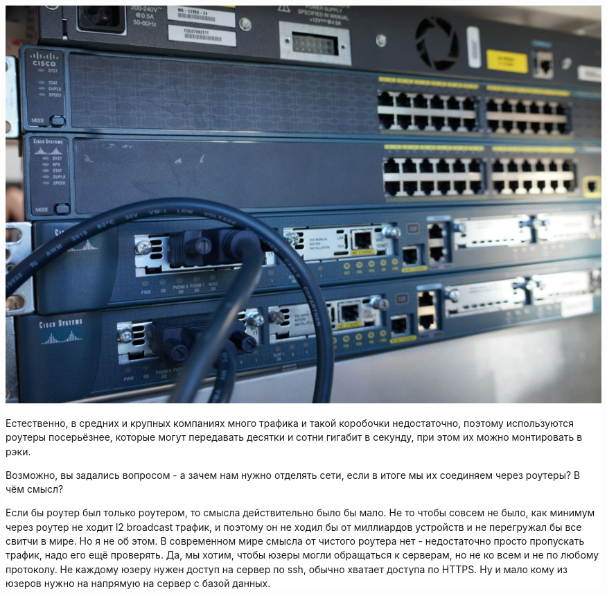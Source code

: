 ![](images/router2.jpg)

Естественно, в средних и крупных компаниях много трафика и такой коробочки недостаточно, поэтому используются роутеры посерьёзнее, которые могут передавать десятки и сотни гигабит в секунду, при этом их можно монтировать в рэки. 

Возможно, вы задались вопросом - а зачем нам нужно отделять сети, если в итоге мы их соединяем через роутеры? В чём смысл?

Если бы роутер был только роутером, то смысла действительно было бы мало. Не то чтобы совсем не было, как минимум через роутер не ходит l2 broadcast трафик, и поэтому он не ходил бы от миллиардов устройств и не перегружал бы все свитчи в мире. Но я не об этом. В современном мире смысла от чистого роутера нет - недостаточно просто пропускать трафик, надо его ещё проверять. Да, мы хотим, чтобы юзеры могли обращаться к серверам, но не ко всем и не по любому протоколу. Не каждому юзеру нужен доступ на сервер по ssh, обычно хватает доступа по HTTPS. Ну и мало кому из юзеров нужно на напрямую на сервер с базой данных.
